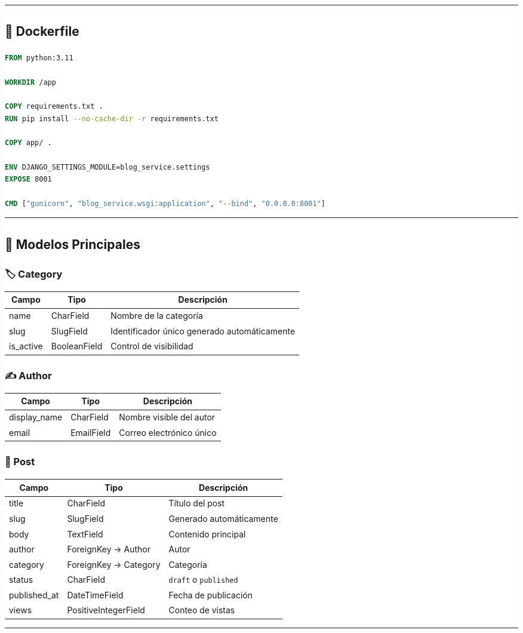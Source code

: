 
---

## 🐳 Dockerfile

```dockerfile
FROM python:3.11

WORKDIR /app

COPY requirements.txt .
RUN pip install --no-cache-dir -r requirements.txt

COPY app/ .

ENV DJANGO_SETTINGS_MODULE=blog_service.settings
EXPOSE 8001

CMD ["gunicorn", "blog_service.wsgi:application", "--bind", "0.0.0.0:8001"]
```

---

## 🧱 Modelos Principales

### 🏷 Category

| Campo     | Tipo         | Descripción                                  |
| --------- | ------------ | -------------------------------------------- |
| name      | CharField    | Nombre de la categoría                       |
| slug      | SlugField    | Identificador único generado automáticamente |
| is_active | BooleanField | Control de visibilidad                       |

### ✍️ Author

| Campo        | Tipo       | Descripción              |
| ------------ | ---------- | ------------------------ |
| display_name | CharField  | Nombre visible del autor |
| email        | EmailField | Correo electrónico único |

### 📰 Post

| Campo        | Tipo                  | Descripción              |
| ------------ | --------------------- | ------------------------ |
| title        | CharField             | Título del post          |
| slug         | SlugField             | Generado automáticamente |
| body         | TextField             | Contenido principal      |
| author       | ForeignKey → Author   | Autor                    |
| category     | ForeignKey → Category | Categoría                |
| status       | CharField             | `draft` o `published`    |
| published_at | DateTimeField         | Fecha de publicación     |
| views        | PositiveIntegerField  | Conteo de vistas         |

---